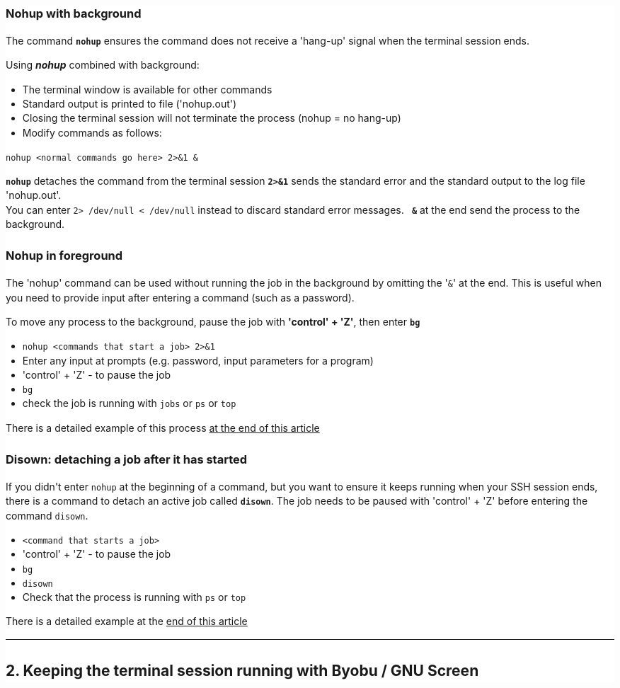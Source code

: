 ### Nohup with background

The command **`nohup`** ensures the command does not receive a 'hang-up' signal 
when the terminal session ends.

Using ***nohup*** combined with background:

- The terminal window is available for other commands
- Standard output is printed to file ('nohup.out') 
- Closing the terminal session will not terminate the process (nohup = no hang-up)
- Modify commands as follows:  

` nohup <normal commands go here> 2>&1 & `

**`nohup`** detaches the command from the terminal session 
**`2>&1`** sends the standard error and the standard output to the log file 'nohup.out'.  
  You can enter ` 2> /dev/null < /dev/null ` instead to discard standard error messages.
**` &`** at the end send the process to the background.

### Nohup in foreground

The 'nohup' command can be used without running the job in the background by omitting the '` & `' at the end.
This is useful when you need to provide input after entering a command (such as a password).

To move any process to the background, pause the job with **'control' + 'Z'**, then enter **`bg`**

- `nohup <commands that start a job> 2>&1`  
- Enter any input at prompts (e.g. password, input parameters for a program)  
- 'control' + 'Z'  -  to pause the job  
- `bg`  
- check the job is running with `jobs` or `ps` or `top`

There is a detailed example of this process [at the end of this article](#egnohup) 

### Disown: detaching a job after it has started

If you didn't  enter `nohup` at the beginning of a command, but you want to ensure it keeps running when your SSH 
session ends, there is a command to detach an active job called **`disown`**. The job needs to be paused with
'control' + 'Z' before entering the command `disown`.

- `<command that starts a job>`  
- 'control' + 'Z'  -  to pause the job  
- `bg`  
- `disown`  
- Check that the process is running with `ps` or `top`

There is a detailed example at the [end of this article](#disown)

----

## 2. Keeping the terminal session running with Byobu / GNU Screen <a name="screen"></a> 
